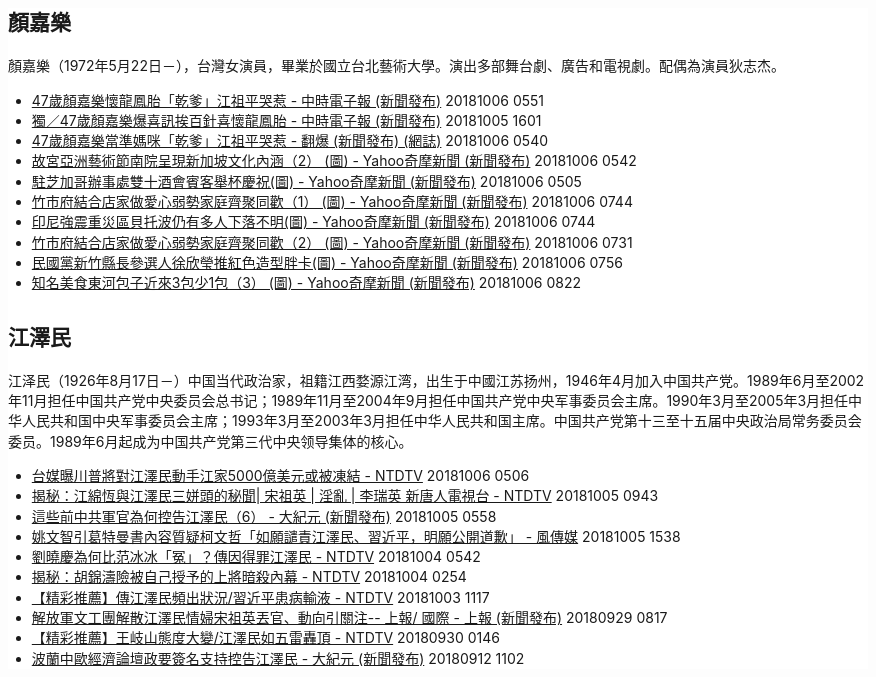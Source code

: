 ## 顏嘉樂

顏嘉樂（1972年5月22日－），台灣女演員，畢業於國立台北藝術大學。演出多部舞台劇、廣告和電視劇。配偶為演員狄志杰。
- [47歲顏嘉樂懷龍鳳胎「乾爹」江祖平哭惹 - 中時電子報 (新聞發布)](https://www.chinatimes.com/realtimenews/20181006001518-260404 "47歲顏嘉樂懷龍鳳胎「乾爹」江祖平哭惹 - 中時電子報 (新聞發布)") 20181006 0551
- [獨／47歲顏嘉樂爆喜訊挨百針喜懷龍鳳胎 - 中時電子報 (新聞發布)](http://www.chinatimes.com/realtimenews/20181006000025-260404 "獨／47歲顏嘉樂爆喜訊挨百針喜懷龍鳳胎 - 中時電子報 (新聞發布)") 20181005 1601
- [47歲顏嘉樂當準媽咪「乾爹」江祖平哭惹 - 翻爆 (新聞發布) (網誌)](https://igirl.turnnewsapp.com/life/family/270849 "47歲顏嘉樂當準媽咪「乾爹」江祖平哭惹 - 翻爆 (新聞發布) (網誌)") 20181006 0540
- [故宮亞洲藝術節南院呈現新加坡文化內涵（2） (圖) - Yahoo奇摩新聞 (新聞發布)](https://tw.news.yahoo.com/%E6%95%85%E5%AE%AE%E4%BA%9E%E6%B4%B2%E8%97%9D%E8%A1%93%E7%AF%80-%E5%8D%97%E9%99%A2%E5%91%88%E7%8F%BE%E6%96%B0%E5%8A%A0%E5%9D%A1%E6%96%87%E5%8C%96%E5%85%A7%E6%B6%B5-2-%E5%9C%96-051450112.html "故宮亞洲藝術節南院呈現新加坡文化內涵（2） (圖) - Yahoo奇摩新聞 (新聞發布)") 20181006 0542
- [駐芝加哥辦事處雙十酒會賓客舉杯慶祝(圖) - Yahoo奇摩新聞 (新聞發布)](https://tw.news.yahoo.com/%E9%A7%90%E8%8A%9D%E5%8A%A0%E5%93%A5%E8%BE%A6%E4%BA%8B%E8%99%95%E9%9B%99%E5%8D%81%E9%85%92%E6%9C%83-%E8%B3%93%E5%AE%A2%E8%88%89%E6%9D%AF%E6%85%B6%E7%A5%9D-%E5%9C%96-050549232.html "駐芝加哥辦事處雙十酒會賓客舉杯慶祝(圖) - Yahoo奇摩新聞 (新聞發布)") 20181006 0505
- [竹市府結合店家做愛心弱勢家庭齊聚同歡（1） (圖) - Yahoo奇摩新聞 (新聞發布)](https://tw.news.yahoo.com/%E7%AB%B9%E5%B8%82%E5%BA%9C%E7%B5%90%E5%90%88%E5%BA%97%E5%AE%B6%E5%81%9A%E6%84%9B%E5%BF%83-%E5%BC%B1%E5%8B%A2%E5%AE%B6%E5%BA%AD%E9%BD%8A%E8%81%9A%E5%90%8C%E6%AD%A1-1-%E5%9C%96-071752828.html "竹市府結合店家做愛心弱勢家庭齊聚同歡（1） (圖) - Yahoo奇摩新聞 (新聞發布)") 20181006 0744
- [印尼強震重災區貝托波仍有多人下落不明(圖) - Yahoo奇摩新聞 (新聞發布)](https://tw.news.yahoo.com/%E5%8D%B0%E5%B0%BC%E5%BC%B7%E9%9C%87%E9%87%8D%E7%81%BD%E5%8D%80%E8%B2%9D%E6%89%98%E6%B3%A2-%E4%BB%8D%E6%9C%89%E5%A4%9A%E4%BA%BA%E4%B8%8B%E8%90%BD%E4%B8%8D%E6%98%8E-%E5%9C%96-071652813.html "印尼強震重災區貝托波仍有多人下落不明(圖) - Yahoo奇摩新聞 (新聞發布)") 20181006 0744
- [竹市府結合店家做愛心弱勢家庭齊聚同歡（2） (圖) - Yahoo奇摩新聞 (新聞發布)](https://tw.news.yahoo.com/%E7%AB%B9%E5%B8%82%E5%BA%9C%E7%B5%90%E5%90%88%E5%BA%97%E5%AE%B6%E5%81%9A%E6%84%9B%E5%BF%83-%E5%BC%B1%E5%8B%A2%E5%AE%B6%E5%BA%AD%E9%BD%8A%E8%81%9A%E5%90%8C%E6%AD%A1-2-%E5%9C%96-070152424.html "竹市府結合店家做愛心弱勢家庭齊聚同歡（2） (圖) - Yahoo奇摩新聞 (新聞發布)") 20181006 0731
- [民國黨新竹縣長參選人徐欣瑩推紅色造型胖卡(圖) - Yahoo奇摩新聞 (新聞發布)](https://tw.news.yahoo.com/%E6%B0%91%E5%9C%8B%E9%BB%A8%E6%96%B0%E7%AB%B9%E7%B8%A3%E9%95%B7%E5%8F%83%E9%81%B8%E4%BA%BA%E5%BE%90%E6%AC%A3%E7%91%A9%E6%8E%A8%E7%B4%85%E8%89%B2%E9%80%A0%E5%9E%8B%E8%83%96%E5%8D%A1-%E5%9C%96-074153222.html "民國黨新竹縣長參選人徐欣瑩推紅色造型胖卡(圖) - Yahoo奇摩新聞 (新聞發布)") 20181006 0756
- [知名美食東河包子近來3包少1包（3） (圖) - Yahoo奇摩新聞 (新聞發布)](https://tw.news.yahoo.com/%E7%9F%A5%E5%90%8D%E7%BE%8E%E9%A3%9F%E6%9D%B1%E6%B2%B3%E5%8C%85%E5%AD%90-%E8%BF%91%E4%BE%863%E5%8C%85%E5%B0%911%E5%8C%85-3-%E5%9C%96-080353549.html "知名美食東河包子近來3包少1包（3） (圖) - Yahoo奇摩新聞 (新聞發布)") 20181006 0822

## 江澤民

江泽民（1926年8月17日－）中国当代政治家，祖籍江西婺源江湾，出生于中國江苏扬州，1946年4月加入中国共产党。1989年6月至2002年11月担任中国共产党中央委员会总书记；1989年11月至2004年9月担任中国共产党中央军事委员会主席。1990年3月至2005年3月担任中华人民共和国中央军事委员会主席；1993年3月至2003年3月担任中华人民共和国主席。中国共产党第十三至十五届中央政治局常务委员会委员。1989年6月起成为中国共产党第三代中央领导集体的核心。
- [台媒曝川普將對江澤民動手江家5000億美元或被凍結 - NTDTV](http://www.ntdtv.com/xtr/b5/2018/10/06/a1394309.html "台媒曝川普將對江澤民動手江家5000億美元或被凍結 - NTDTV") 20181006 0506
- [揭秘：江綿恆與江澤民三姘頭的秘聞| 宋祖英 | 淫亂 | 李瑞英 新唐人電視台 - NTDTV](http://www.ntdtv.com/xtr/b5/2018/10/05/a1394176.html "揭秘：江綿恆與江澤民三姘頭的秘聞| 宋祖英 | 淫亂 | 李瑞英 新唐人電視台 - NTDTV") 20181005 0943
- [這些前中共軍官為何控告江澤民（6） - 大紀元 (新聞發布)](http://www.epochtimes.com/b5/18/10/4/n10761821.htm "這些前中共軍官為何控告江澤民（6） - 大紀元 (新聞發布)") 20181005 0558
- [姚文智引葛特曼書內容質疑柯文哲「如願譴責江澤民、習近平，明願公開道歉」 - 風傳媒](https://www.storm.mg/article/528357 "姚文智引葛特曼書內容質疑柯文哲「如願譴責江澤民、習近平，明願公開道歉」 - 風傳媒") 20181005 1538
- [劉曉慶為何比范冰冰「冤」？傳因得罪江澤民 - NTDTV](http://www.ntdtv.com/xtr/b5/2018/10/04/a1394017.html "劉曉慶為何比范冰冰「冤」？傳因得罪江澤民 - NTDTV") 20181004 0542
- [揭秘：胡錦濤險被自己授予的上將暗殺內幕 - NTDTV](http://www.ntdtv.com/xtr/b5/2018/10/04/a1393608.html "揭秘：胡錦濤險被自己授予的上將暗殺內幕 - NTDTV") 20181004 0254
- [【精彩推薦】傳江澤民頻出狀況/習近平患病輸液 - NTDTV](https://www.ntdtv.com/xtr/b5/2018/10/04/a1393624.html "【精彩推薦】傳江澤民頻出狀況/習近平患病輸液 - NTDTV") 20181003 1117
- [解放軍文工團解散江澤民情婦宋祖英丟官、動向引關注-- 上報/ 國際 - 上報 (新聞發布)](https://www.upmedia.mg/news_info.php?SerialNo=49004 "解放軍文工團解散江澤民情婦宋祖英丟官、動向引關注-- 上報/ 國際 - 上報 (新聞發布)") 20180929 0817
- [【精彩推薦】王岐山態度大變/江澤民如五雷轟頂 - NTDTV](http://www.ntdtv.com/xtr/b5/2018/09/30/a1392579.html "【精彩推薦】王岐山態度大變/江澤民如五雷轟頂 - NTDTV") 20180930 0146
- [波蘭中歐經濟論壇政要簽名支持控告江澤民 - 大紀元 (新聞發布)](http://www.epochtimes.com/b5/18/9/11/n10706291.htm "波蘭中歐經濟論壇政要簽名支持控告江澤民 - 大紀元 (新聞發布)") 20180912 1102
